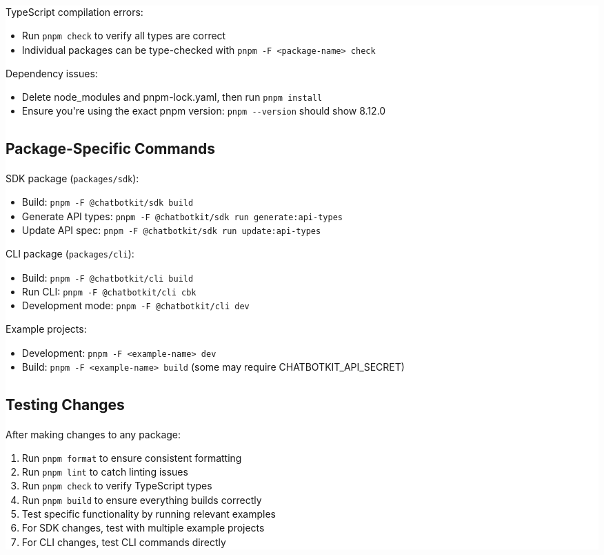 TypeScript compilation errors:

- Run `pnpm check` to verify all types are correct
- Individual packages can be type-checked with `pnpm -F <package-name> check`

Dependency issues:

- Delete node_modules and pnpm-lock.yaml, then run `pnpm install`
- Ensure you're using the exact pnpm version: `pnpm --version` should show 8.12.0

## Package-Specific Commands

SDK package (`packages/sdk`):

- Build: `pnpm -F @chatbotkit/sdk build`
- Generate API types: `pnpm -F @chatbotkit/sdk run generate:api-types`
- Update API spec: `pnpm -F @chatbotkit/sdk run update:api-types`

CLI package (`packages/cli`):

- Build: `pnpm -F @chatbotkit/cli build`
- Run CLI: `pnpm -F @chatbotkit/cli cbk`
- Development mode: `pnpm -F @chatbotkit/cli dev`

Example projects:

- Development: `pnpm -F <example-name> dev`
- Build: `pnpm -F <example-name> build` (some may require CHATBOTKIT_API_SECRET)

## Testing Changes

After making changes to any package:

1. Run `pnpm format` to ensure consistent formatting
2. Run `pnpm lint` to catch linting issues
3. Run `pnpm check` to verify TypeScript types
4. Run `pnpm build` to ensure everything builds correctly
5. Test specific functionality by running relevant examples
6. For SDK changes, test with multiple example projects
7. For CLI changes, test CLI commands directly
